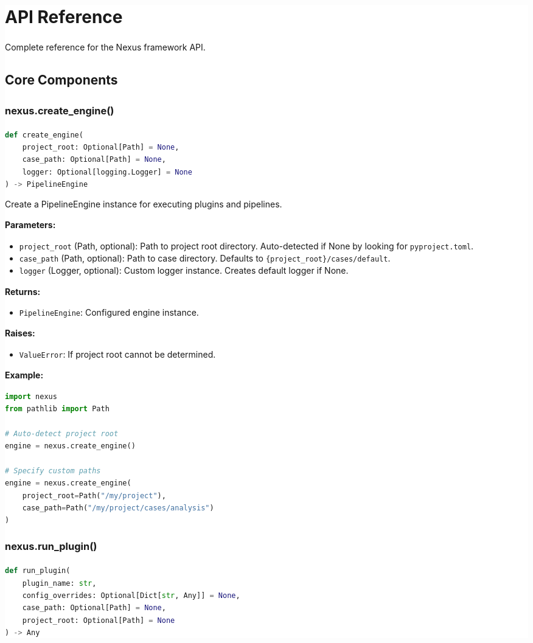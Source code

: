 # API Reference

Complete reference for the Nexus framework API.

## Core Components

### nexus.create_engine()

```python
def create_engine(
    project_root: Optional[Path] = None,
    case_path: Optional[Path] = None,
    logger: Optional[logging.Logger] = None
) -> PipelineEngine
```

Create a PipelineEngine instance for executing plugins and pipelines.

**Parameters:**
- `project_root` (Path, optional): Path to project root directory. Auto-detected if None by looking for `pyproject.toml`.
- `case_path` (Path, optional): Path to case directory. Defaults to `{project_root}/cases/default`.
- `logger` (Logger, optional): Custom logger instance. Creates default logger if None.

**Returns:**
- `PipelineEngine`: Configured engine instance.

**Raises:**
- `ValueError`: If project root cannot be determined.

**Example:**
```python
import nexus
from pathlib import Path

# Auto-detect project root
engine = nexus.create_engine()

# Specify custom paths
engine = nexus.create_engine(
    project_root=Path("/my/project"),
    case_path=Path("/my/project/cases/analysis")
)
```

### nexus.run_plugin()

```python
def run_plugin(
    plugin_name: str,
    config_overrides: Optional[Dict[str, Any]] = None,
    case_path: Optional[Path] = None,
    project_root: Optional[Path] = None
) -> Any
```
